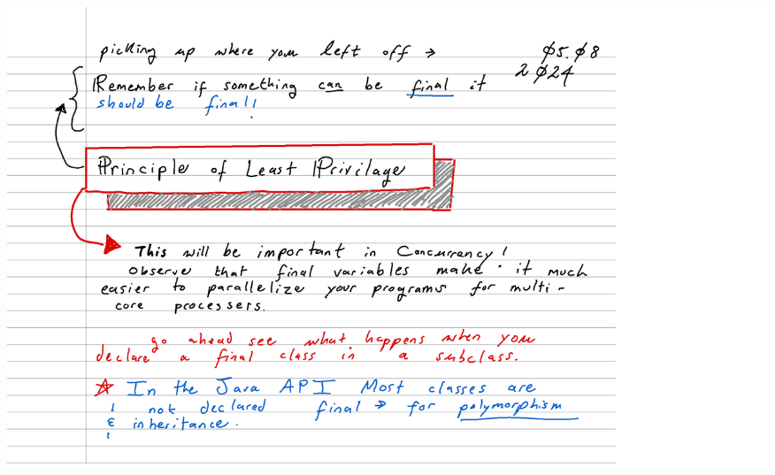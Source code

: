   <img src="https://github.com/stan-alam/java/blob/develop/deitelJava11/early_objects/images/10/deitelJava11th10%20-%20page%2070.png" width="80%" height="80%">
</a>

<a>